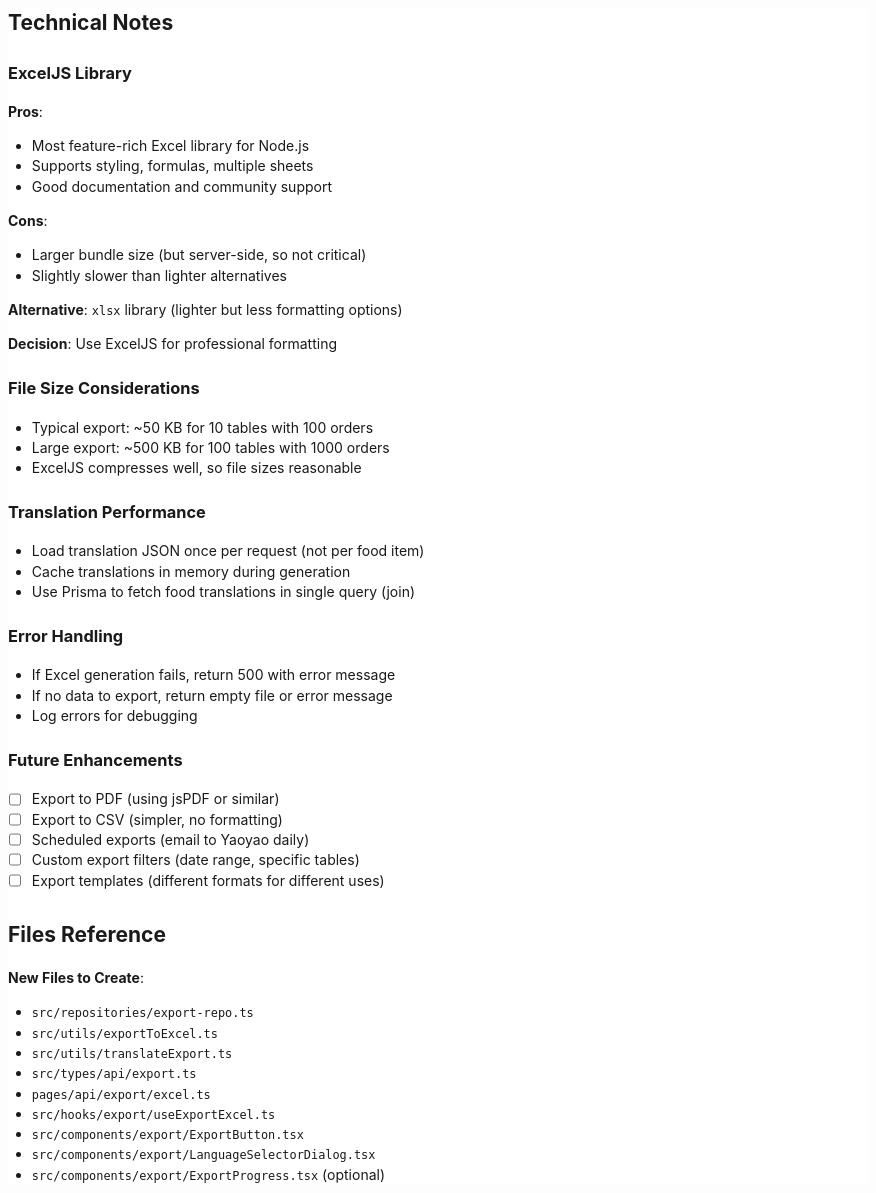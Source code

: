 ## Technical Notes

### ExcelJS Library

**Pros**:

- Most feature-rich Excel library for Node.js
- Supports styling, formulas, multiple sheets
- Good documentation and community support

**Cons**:

- Larger bundle size (but server-side, so not critical)
- Slightly slower than lighter alternatives

**Alternative**: `xlsx` library (lighter but less formatting options)

**Decision**: Use ExcelJS for professional formatting

### File Size Considerations

- Typical export: ~50 KB for 10 tables with 100 orders
- Large export: ~500 KB for 100 tables with 1000 orders
- ExcelJS compresses well, so file sizes reasonable

### Translation Performance

- Load translation JSON once per request (not per food item)
- Cache translations in memory during generation
- Use Prisma to fetch food translations in single query (join)

### Error Handling

- If Excel generation fails, return 500 with error message
- If no data to export, return empty file or error message
- Log errors for debugging

### Future Enhancements

- [ ] Export to PDF (using jsPDF or similar)
- [ ] Export to CSV (simpler, no formatting)
- [ ] Scheduled exports (email to Yaoyao daily)
- [ ] Custom export filters (date range, specific tables)
- [ ] Export templates (different formats for different uses)

## Files Reference

**New Files to Create**:

- `src/repositories/export-repo.ts`
- `src/utils/exportToExcel.ts`
- `src/utils/translateExport.ts`
- `src/types/api/export.ts`
- `pages/api/export/excel.ts`
- `src/hooks/export/useExportExcel.ts`
- `src/components/export/ExportButton.tsx`
- `src/components/export/LanguageSelectorDialog.tsx`
- `src/components/export/ExportProgress.tsx` (optional)
